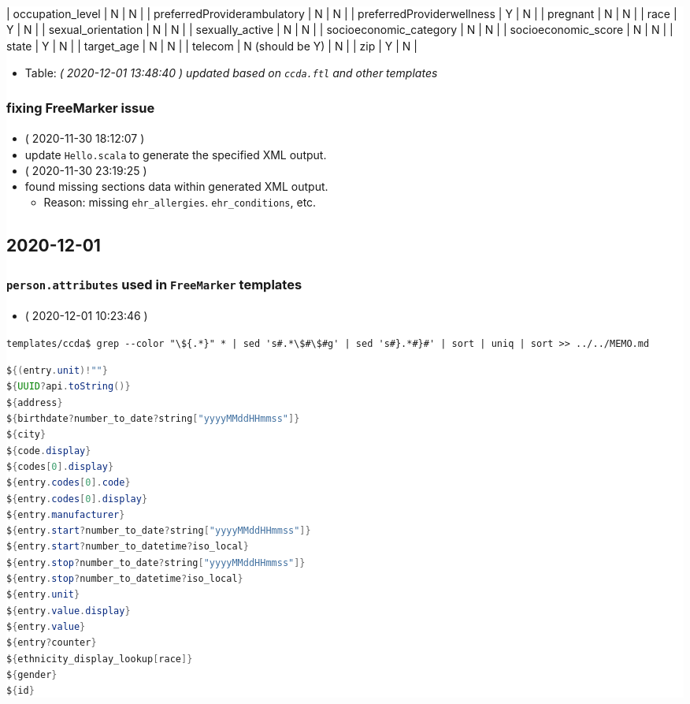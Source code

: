 | occupation_level | N | N |
| preferredProviderambulatory | N | N |
| preferredProviderwellness | Y | N |
| pregnant | N | N |
| race | Y | N |
| sexual_orientation | N | N |
| sexually_active | N | N |
| socioeconomic_category | N | N |
| socioeconomic_score | N | N |
| state | Y | N |
| target_age | N | N |
| telecom | N (should be Y) | N |
| zip | Y | N |

- Table: *( 2020-12-01 13:48:40 ) updated based on `ccda.ftl` and other templates*

### fixing FreeMarker issue

- ( 2020-11-30 18:12:07 )
- update `Hello.scala` to generate the specified XML output.
- ( 2020-11-30 23:19:25 )
- found missing sections data within generated XML output.
  - Reason: missing `ehr_allergies`. `ehr_conditions`, etc.

## 2020-12-01

### `person.attributes` used in `FreeMarker` templates

- ( 2020-12-01 10:23:46 )
```
templates/ccda$ grep --color "\${.*}" * | sed 's#.*\$#\$#g' | sed 's#}.*#}#' | sort | uniq | sort >> ../../MEMO.md
```
```java
${(entry.unit)!""}
${UUID?api.toString()}
${address}
${birthdate?number_to_date?string["yyyyMMddHHmmss"]}
${city}
${code.display}
${codes[0].display}
${entry.codes[0].code}
${entry.codes[0].display}
${entry.manufacturer}
${entry.start?number_to_date?string["yyyyMMddHHmmss"]}
${entry.start?number_to_datetime?iso_local}
${entry.stop?number_to_date?string["yyyyMMddHHmmss"]}
${entry.stop?number_to_datetime?iso_local}
${entry.unit}
${entry.value.display}
${entry.value}
${entry?counter}
${ethnicity_display_lookup[race]}
${gender}
${id}
```
